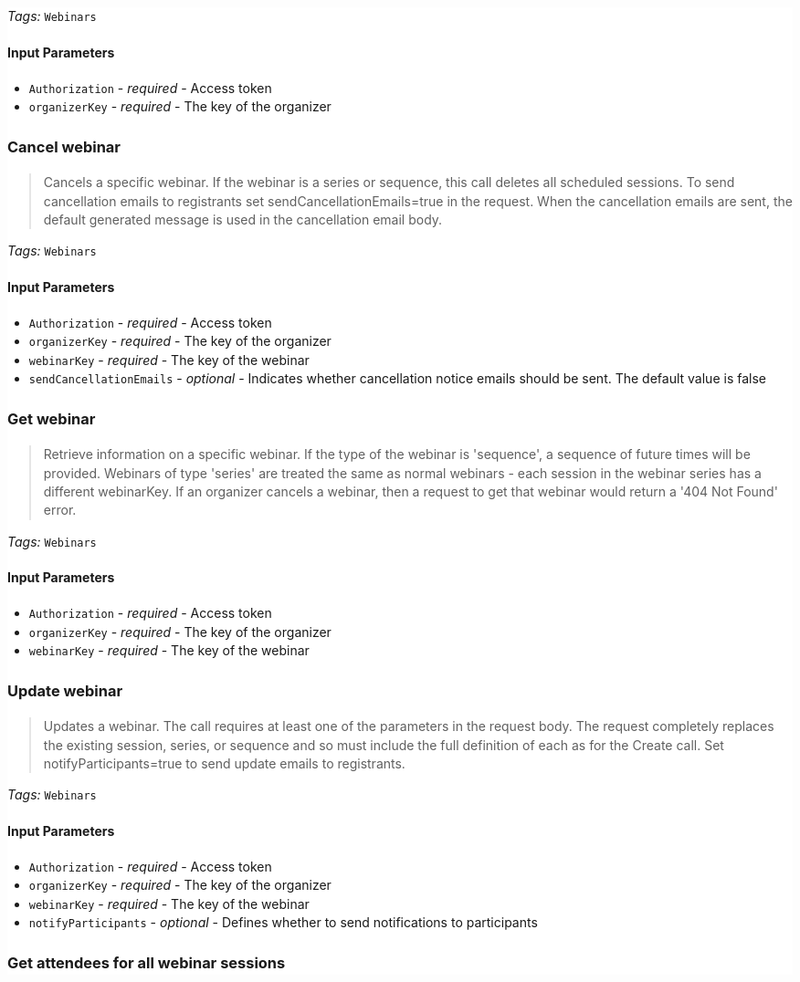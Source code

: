 *Tags:* `Webinars`

#### Input Parameters
* `Authorization` - _required_ - Access token
* `organizerKey` - _required_ - The key of the organizer

### Cancel webinar

> Cancels a specific webinar. If the webinar is a series or sequence, this call deletes all scheduled sessions. To send cancellation emails to registrants set sendCancellationEmails=true in the request. When the cancellation emails are sent, the default generated message is used in the cancellation email body.

*Tags:* `Webinars`

#### Input Parameters
* `Authorization` - _required_ - Access token
* `organizerKey` - _required_ - The key of the organizer
* `webinarKey` - _required_ - The key of the webinar
* `sendCancellationEmails` - _optional_ - Indicates whether cancellation notice emails should be sent. The default value is false

### Get webinar

> Retrieve information on a specific webinar. If the type of the webinar is 'sequence', a sequence of future times will be provided. Webinars of type 'series' are treated the same as normal webinars - each session in the webinar series has a different webinarKey. If an organizer cancels a webinar, then a request to get that webinar would return a '404 Not Found' error.

*Tags:* `Webinars`

#### Input Parameters
* `Authorization` - _required_ - Access token
* `organizerKey` - _required_ - The key of the organizer
* `webinarKey` - _required_ - The key of the webinar

### Update webinar

> Updates a webinar. The call requires at least one of the parameters in the request body. The request completely replaces the existing session, series, or sequence and so must include the full definition of each as for the Create call. Set notifyParticipants=true to send update emails to registrants.

*Tags:* `Webinars`

#### Input Parameters
* `Authorization` - _required_ - Access token
* `organizerKey` - _required_ - The key of the organizer
* `webinarKey` - _required_ - The key of the webinar
* `notifyParticipants` - _optional_ - Defines whether to send notifications to participants

### Get attendees for all webinar sessions
